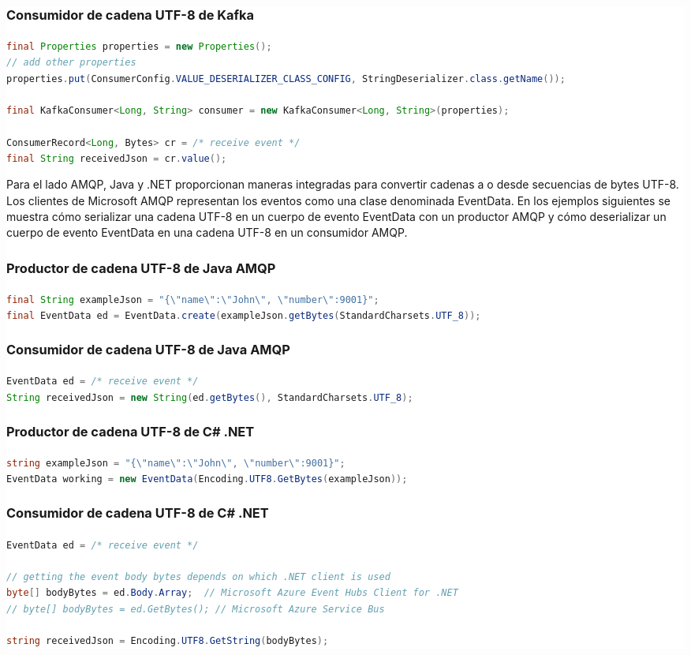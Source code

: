 ### <a name="kafka-utf-8-string-consumer"></a>Consumidor de cadena UTF-8 de Kafka
```java
final Properties properties = new Properties();
// add other properties
properties.put(ConsumerConfig.VALUE_DESERIALIZER_CLASS_CONFIG, StringDeserializer.class.getName());

final KafkaConsumer<Long, String> consumer = new KafkaConsumer<Long, String>(properties);

ConsumerRecord<Long, Bytes> cr = /* receive event */
final String receivedJson = cr.value();
```

Para el lado AMQP, Java y .NET proporcionan maneras integradas para convertir cadenas a o desde secuencias de bytes UTF-8. Los clientes de Microsoft AMQP representan los eventos como una clase denominada EventData. En los ejemplos siguientes se muestra cómo serializar una cadena UTF-8 en un cuerpo de evento EventData con un productor AMQP y cómo deserializar un cuerpo de evento EventData en una cadena UTF-8 en un consumidor AMQP.

### <a name="java-amqp-utf-8-string-producer"></a>Productor de cadena UTF-8 de Java AMQP
```java
final String exampleJson = "{\"name\":\"John\", \"number\":9001}";
final EventData ed = EventData.create(exampleJson.getBytes(StandardCharsets.UTF_8));
```

### <a name="java-amqp-utf-8-string-consumer"></a>Consumidor de cadena UTF-8 de Java AMQP
```java
EventData ed = /* receive event */
String receivedJson = new String(ed.getBytes(), StandardCharsets.UTF_8);
```

### <a name="c-net-utf-8-string-producer"></a>Productor de cadena UTF-8 de C# .NET
```csharp
string exampleJson = "{\"name\":\"John\", \"number\":9001}";
EventData working = new EventData(Encoding.UTF8.GetBytes(exampleJson));
```

### <a name="c-net-utf-8-string-consumer"></a>Consumidor de cadena UTF-8 de C# .NET
```csharp
EventData ed = /* receive event */

// getting the event body bytes depends on which .NET client is used
byte[] bodyBytes = ed.Body.Array;  // Microsoft Azure Event Hubs Client for .NET
// byte[] bodyBytes = ed.GetBytes(); // Microsoft Azure Service Bus

string receivedJson = Encoding.UTF8.GetString(bodyBytes);
```
